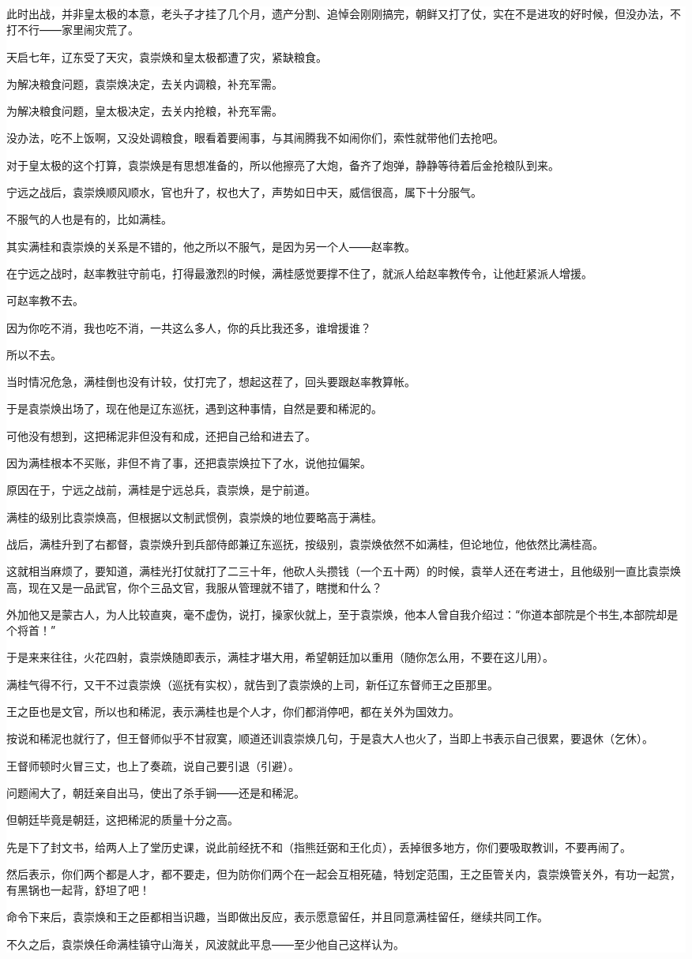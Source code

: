 此时出战，并非皇太极的本意，老头子才挂了几个月，遗产分割、追悼会刚刚搞完，朝鲜又打了仗，实在不是进攻的好时候，但没办法，不打不行——家里闹灾荒了。

天启七年，辽东受了天灾，袁崇焕和皇太极都遭了灾，紧缺粮食。

为解决粮食问题，袁崇焕决定，去关内调粮，补充军需。

为解决粮食问题，皇太极决定，去关内抢粮，补充军需。

没办法，吃不上饭啊，又没处调粮食，眼看着要闹事，与其闹腾我不如闹你们，索性就带他们去抢吧。

对于皇太极的这个打算，袁崇焕是有思想准备的，所以他擦亮了大炮，备齐了炮弹，静静等待着后金抢粮队到来。

宁远之战后，袁崇焕顺风顺水，官也升了，权也大了，声势如日中天，威信很高，属下十分服气。

不服气的人也是有的，比如满桂。

其实满桂和袁崇焕的关系是不错的，他之所以不服气，是因为另一个人——赵率教。

在宁远之战时，赵率教驻守前屯，打得最激烈的时候，满桂感觉要撑不住了，就派人给赵率教传令，让他赶紧派人增援。

可赵率教不去。

因为你吃不消，我也吃不消，一共这么多人，你的兵比我还多，谁增援谁？

所以不去。

当时情况危急，满桂倒也没有计较，仗打完了，想起这茬了，回头要跟赵率教算帐。

于是袁崇焕出场了，现在他是辽东巡抚，遇到这种事情，自然是要和稀泥的。

可他没有想到，这把稀泥非但没有和成，还把自己给和进去了。

因为满桂根本不买账，非但不肯了事，还把袁崇焕拉下了水，说他拉偏架。

原因在于，宁远之战前，满桂是宁远总兵，袁崇焕，是宁前道。

满桂的级别比袁崇焕高，但根据以文制武惯例，袁崇焕的地位要略高于满桂。

战后，满桂升到了右都督，袁崇焕升到兵部侍郎兼辽东巡抚，按级别，袁崇焕依然不如满桂，但论地位，他依然比满桂高。

这就相当麻烦了，要知道，满桂光打仗就打了二三十年，他砍人头攒钱（一个五十两）的时候，袁举人还在考进士，且他级别一直比袁崇焕高，现在又是一品武官，你个三品文官，我服从管理就不错了，瞎搅和什么？

外加他又是蒙古人，为人比较直爽，毫不虚伪，说打，操家伙就上，至于袁崇焕，他本人曾自我介绍过：“你道本部院是个书生,本部院却是个将首！”

于是来来往往，火花四射，袁崇焕随即表示，满桂才堪大用，希望朝廷加以重用（随你怎么用，不要在这儿用）。

满桂气得不行，又干不过袁崇焕（巡抚有实权），就告到了袁崇焕的上司，新任辽东督师王之臣那里。

王之臣也是文官，所以也和稀泥，表示满桂也是个人才，你们都消停吧，都在关外为国效力。

按说和稀泥也就行了，但王督师似乎不甘寂寞，顺道还训袁崇焕几句，于是袁大人也火了，当即上书表示自己很累，要退休（乞休）。

王督师顿时火冒三丈，也上了奏疏，说自己要引退（引避）。

问题闹大了，朝廷亲自出马，使出了杀手锏——还是和稀泥。

但朝廷毕竟是朝廷，这把稀泥的质量十分之高。

先是下了封文书，给两人上了堂历史课，说此前经抚不和（指熊廷弼和王化贞），丢掉很多地方，你们要吸取教训，不要再闹了。

然后表示，你们两个都是人才，都不要走，但为防你们两个在一起会互相死磕，特划定范围，王之臣管关内，袁崇焕管关外，有功一起赏，有黑锅也一起背，舒坦了吧！

命令下来后，袁崇焕和王之臣都相当识趣，当即做出反应，表示愿意留任，并且同意满桂留任，继续共同工作。

不久之后，袁崇焕任命满桂镇守山海关，风波就此平息——至少他自己这样认为。
